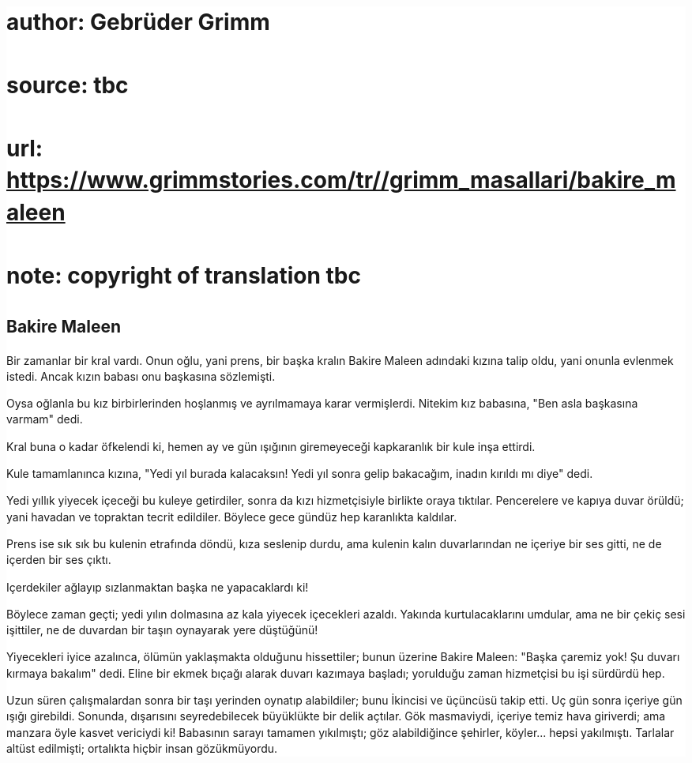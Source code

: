 # author: Gebrüder Grimm
# source: tbc
# url: https://www.grimmstories.com/tr//grimm_masallari/bakire_maleen
# note: copyright of translation tbc

## Bakire Maleen 

Bir zamanlar bir kral vardı. Onun oğlu, yani prens, bir başka kralın
Bakire Maleen adındaki kızına talip oldu, yani onunla evlenmek istedi.
Ancak kızın babası onu başkasına sözlemişti.

Oysa oğlanla bu kız birbirlerinden hoşlanmış ve ayrılmamaya karar
vermişlerdi. Nitekim kız babasına, "Ben asla başkasına varmam" dedi.

Kral buna o kadar öfkelendi ki, hemen ay ve gün ışığının giremeyeceği
kapkaranlık bir kule inşa ettirdi.

Kule tamamlanınca kızına, "Yedi yıl burada kalacaksın! Yedi yıl sonra
gelip bakacağım, inadın kırıldı mı diye" dedi.

Yedi yıllık yiyecek içeceği bu kuleye getirdiler, sonra da kızı
hizmetçisiyle birlikte oraya tıktılar. Pencerelere ve kapıya duvar
örüldü; yani havadan ve topraktan tecrit edildiler. Böylece gece gündüz
hep karanlıkta kaldılar.

Prens ise sık sık bu kulenin etrafında döndü, kıza seslenip durdu, ama
kulenin kalın duvarlarından ne içeriye bir ses gitti, ne de içerden bir
ses çıktı.

Içerdekiler ağlayıp sızlanmaktan başka ne yapacaklardı ki!

Böylece zaman geçti; yedi yılın dolmasına az kala yiyecek içecekleri
azaldı. Yakında kurtulacaklarını umdular, ama ne bir çekiç sesi
işittiler, ne de duvardan bir taşın oynayarak yere düştüğünü!

Yiyecekleri iyice azalınca, ölümün yaklaşmakta olduğunu hissettiler;
bunun üzerine Bakire Maleen: "Başka çaremiz yok! Şu duvarı kırmaya
bakalım" dedi. Eline bir ekmek bıçağı alarak duvarı kazımaya başladı;
yorulduğu zaman hizmetçisi bu işi sürdürdü hep.

Uzun süren çalışmalardan sonra bir taşı yerinden oynatıp alabildiler;
bunu İkincisi ve üçüncüsü takip etti. Uç gün sonra içeriye gün ışığı
girebildi. Sonunda, dışarısını seyredebilecek büyüklükte bir delik
açtılar. Gök masmaviydi, içeriye temiz hava giriverdi; ama manzara öyle
kasvet vericiydi ki! Babasının sarayı tamamen yıkılmıştı; göz
alabildiğince şehirler, köyler... hepsi yakılmıştı. Tarlalar altüst
edilmişti; ortalıkta hiçbir insan gözükmüyordu.
